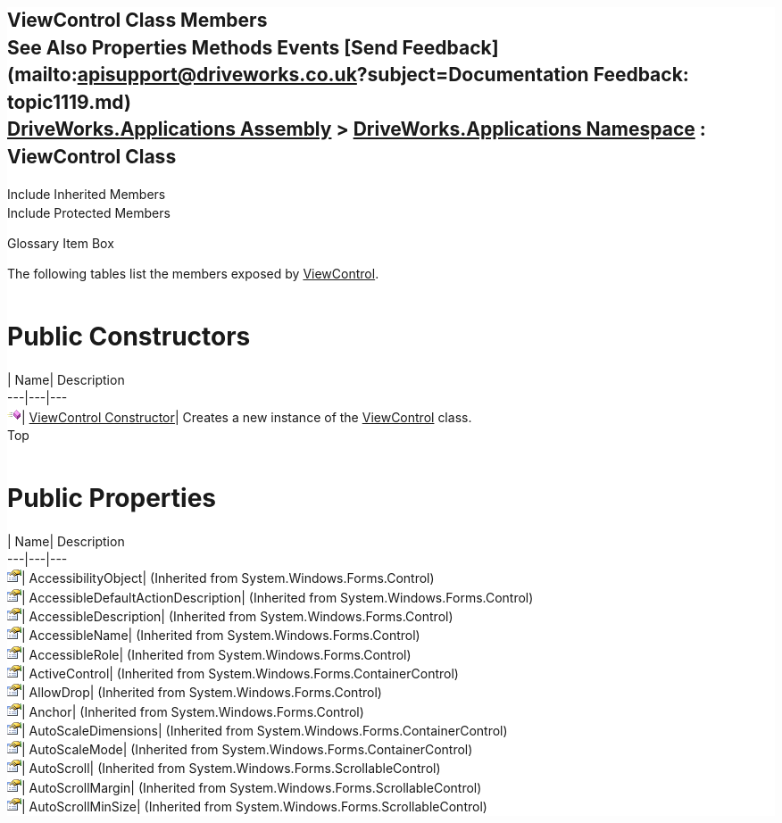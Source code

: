 ViewControl Class Members   
See Also Properties Methods Events [Send Feedback](mailto:apisupport@driveworks.co.uk?subject=Documentation Feedback: topic1119.md)  
[DriveWorks.Applications Assembly](topic13.md) > [DriveWorks.Applications Namespace](topic16.md) : ViewControl Class  
---  
  
Include Inherited Members    
Include Protected Members  


Glossary Item Box

The following tables list the members exposed by [ViewControl](topic1119.md).

# Public Constructors

| Name| Description  
---|---|---  
![Public Constructor](dotnetimages/publicConstructor.gif)| [ViewControl Constructor](topic1125.md)| Creates a new instance of the [ViewControl](topic1119.md) class.   
Top

# Public Properties

| Name| Description  
---|---|---  
![Public Property](dotnetimages/publicProperty.gif)| AccessibilityObject|  (Inherited from System.Windows.Forms.Control)  
![Public Property](dotnetimages/publicProperty.gif)| AccessibleDefaultActionDescription|  (Inherited from System.Windows.Forms.Control)  
![Public Property](dotnetimages/publicProperty.gif)| AccessibleDescription|  (Inherited from System.Windows.Forms.Control)  
![Public Property](dotnetimages/publicProperty.gif)| AccessibleName|  (Inherited from System.Windows.Forms.Control)  
![Public Property](dotnetimages/publicProperty.gif)| AccessibleRole|  (Inherited from System.Windows.Forms.Control)  
![Public Property](dotnetimages/publicProperty.gif)| ActiveControl|  (Inherited from System.Windows.Forms.ContainerControl)  
![Public Property](dotnetimages/publicProperty.gif)| AllowDrop|  (Inherited from System.Windows.Forms.Control)  
![Public Property](dotnetimages/publicProperty.gif)| Anchor|  (Inherited from System.Windows.Forms.Control)  
![Public Property](dotnetimages/publicProperty.gif)| AutoScaleDimensions|  (Inherited from System.Windows.Forms.ContainerControl)  
![Public Property](dotnetimages/publicProperty.gif)| AutoScaleMode|  (Inherited from System.Windows.Forms.ContainerControl)  
![Public Property](dotnetimages/publicProperty.gif)| AutoScroll|  (Inherited from System.Windows.Forms.ScrollableControl)  
![Public Property](dotnetimages/publicProperty.gif)| AutoScrollMargin|  (Inherited from System.Windows.Forms.ScrollableControl)  
![Public Property](dotnetimages/publicProperty.gif)| AutoScrollMinSize|  (Inherited from System.Windows.Forms.ScrollableControl)  